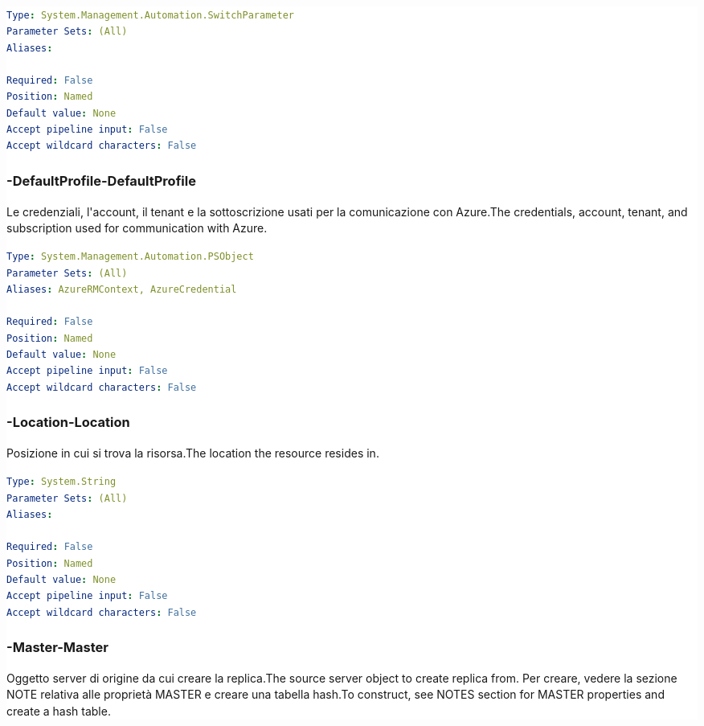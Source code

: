 ```yaml
Type: System.Management.Automation.SwitchParameter
Parameter Sets: (All)
Aliases:

Required: False
Position: Named
Default value: None
Accept pipeline input: False
Accept wildcard characters: False
```

### <span data-ttu-id="33efd-115">-DefaultProfile</span><span class="sxs-lookup"><span data-stu-id="33efd-115">-DefaultProfile</span></span>
<span data-ttu-id="33efd-116">Le credenziali, l'account, il tenant e la sottoscrizione usati per la comunicazione con Azure.</span><span class="sxs-lookup"><span data-stu-id="33efd-116">The credentials, account, tenant, and subscription used for communication with Azure.</span></span>

```yaml
Type: System.Management.Automation.PSObject
Parameter Sets: (All)
Aliases: AzureRMContext, AzureCredential

Required: False
Position: Named
Default value: None
Accept pipeline input: False
Accept wildcard characters: False
```

### <span data-ttu-id="33efd-117">-Location</span><span class="sxs-lookup"><span data-stu-id="33efd-117">-Location</span></span>
<span data-ttu-id="33efd-118">Posizione in cui si trova la risorsa.</span><span class="sxs-lookup"><span data-stu-id="33efd-118">The location the resource resides in.</span></span>

```yaml
Type: System.String
Parameter Sets: (All)
Aliases:

Required: False
Position: Named
Default value: None
Accept pipeline input: False
Accept wildcard characters: False
```

### <span data-ttu-id="33efd-119">-Master</span><span class="sxs-lookup"><span data-stu-id="33efd-119">-Master</span></span>
<span data-ttu-id="33efd-120">Oggetto server di origine da cui creare la replica.</span><span class="sxs-lookup"><span data-stu-id="33efd-120">The source server object to create replica from.</span></span>
<span data-ttu-id="33efd-121">Per creare, vedere la sezione NOTE relativa alle proprietà MASTER e creare una tabella hash.</span><span class="sxs-lookup"><span data-stu-id="33efd-121">To construct, see NOTES section for MASTER properties and create a hash table.</span></span>

